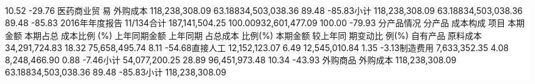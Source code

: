 10.52
-29.76
医药商业贸
易
外购成本
118,238,308.09
63.18834,503,038.36
89.48
-85.83小计
118,238,308.09
63.18834,503,038.36
89.48
-85.83
2016年年度报告
11/134合计
187,141,504.25
100.00932,601,477.09
100.00
-79.93
分产品情况
分产品
成本构成
项目
本期金额
本期占总
成本比例
(%)
上年同期金额
上年同期
占总成本
比例(%)
本期金额
较上年同
期变动比
例(%)
自有产品
原料成本
34,291,724.83
18.32
75,658,495.74
8.11
-54.68直接人工
12,152,123.07
6.49
12,545,010.84
1.35
-3.13制造费用
7,633,352.35
4.08
8,248,466.90
0.88
-7.46小计
54,077,200.25
28.89
96,451,973.48
10.34
-43.93
外购商品
外购成本
118,238,308.09
63.18834,503,038.36
89.48
-85.83小计
118,238,308.09